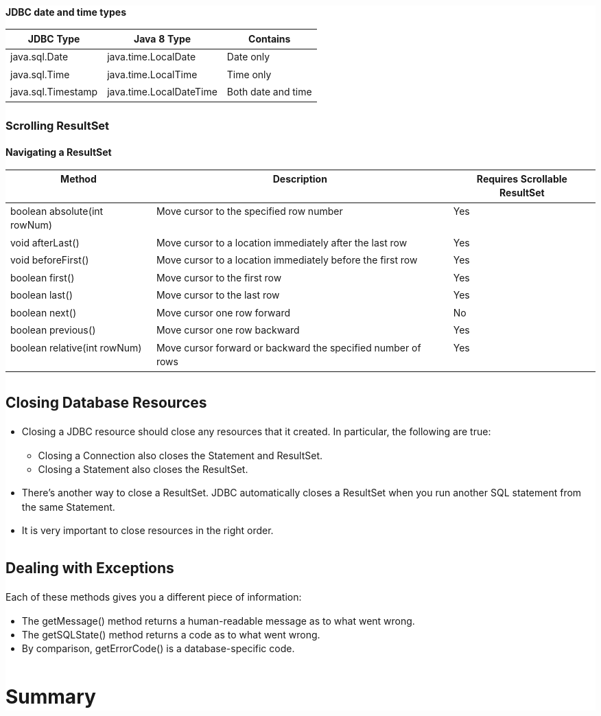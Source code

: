 **JDBC date and time types**

| JDBC Type            | Java 8 Type             | Contains                   |
|----------------------|-------------------------|----------------------------|
| java.sql.Date        | java.time.LocalDate     | Date only                  |
| java.sql.Time        | java.time.LocalTime     | Time only                  |
| java.sql.Timestamp   | java.time.LocalDateTime | Both date and time         |

### Scrolling ResultSet

**Navigating a ResultSet**

| Method                       | Description                                                  | Requires Scrollable ResultSet |
|------------------------------|--------------------------------------------------------------|-------------------------------|
| boolean absolute(int rowNum) | Move cursor to the specified row number                      | Yes                           |
| void afterLast()             | Move cursor to a location immediately after the last row     | Yes                           |
| void beforeFirst()           | Move cursor to a location immediately before the first row   | Yes                           |
| boolean first()              | Move cursor to the first row                                 | Yes                           |
| boolean last()               | Move cursor to the last row                                  | Yes                           |
| boolean next()               | Move cursor one row forward                                  | No                            |
| boolean previous()           | Move cursor one row backward                                 | Yes                           |
| boolean relative(int rowNum) | Move cursor forward or backward the specified number of rows | Yes                           |

## Closing Database Resources

- Closing a JDBC resource should close any resources that it created. In particular, the following are
true:
  + Closing a Connection also closes the Statement and ResultSet.
  + Closing a Statement also closes the ResultSet.

- There’s another way to close a ResultSet. JDBC automatically closes a ResultSet when
you run another SQL statement from the same Statement. 

- It is very important to close resources in the right order.

## Dealing with Exceptions

Each of these methods gives you a different piece of information:
- The getMessage() method returns a human-readable message as to what went wrong.
- The getSQLState() method returns a code as to what went wrong.
- By comparison, getErrorCode() is a database-specific code. 

# Summary
